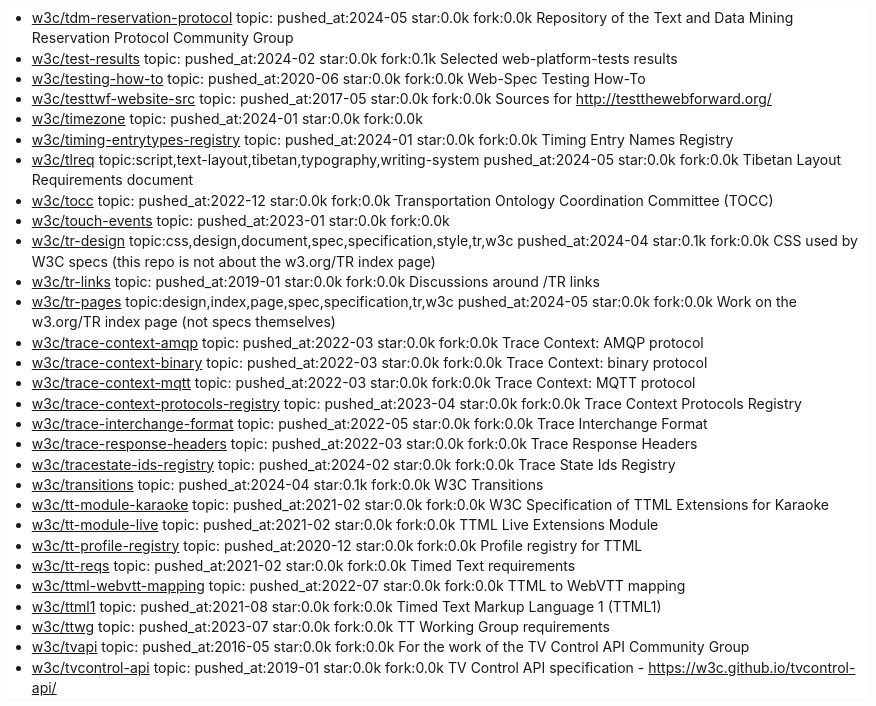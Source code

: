 - [w3c/tdm-reservation-protocol](https://github.com/w3c/tdm-reservation-protocol) topic: pushed_at:2024-05 star:0.0k fork:0.0k Repository of the Text and Data Mining Reservation Protocol Community Group
- [w3c/test-results](https://github.com/w3c/test-results) topic: pushed_at:2024-02 star:0.0k fork:0.1k Selected web-platform-tests results
- [w3c/testing-how-to](https://github.com/w3c/testing-how-to) topic: pushed_at:2020-06 star:0.0k fork:0.0k Web-Spec Testing How-To
- [w3c/testtwf-website-src](https://github.com/w3c/testtwf-website-src) topic: pushed_at:2017-05 star:0.0k fork:0.0k Sources for http://testthewebforward.org/
- [w3c/timezone](https://github.com/w3c/timezone) topic: pushed_at:2024-01 star:0.0k fork:0.0k 
- [w3c/timing-entrytypes-registry](https://github.com/w3c/timing-entrytypes-registry) topic: pushed_at:2024-01 star:0.0k fork:0.0k Timing Entry Names Registry
- [w3c/tlreq](https://github.com/w3c/tlreq) topic:script,text-layout,tibetan,typography,writing-system pushed_at:2024-05 star:0.0k fork:0.0k Tibetan Layout Requirements document
- [w3c/tocc](https://github.com/w3c/tocc) topic: pushed_at:2022-12 star:0.0k fork:0.0k Transportation Ontology Coordination Committee (TOCC)
- [w3c/touch-events](https://github.com/w3c/touch-events) topic: pushed_at:2023-01 star:0.0k fork:0.0k 
- [w3c/tr-design](https://github.com/w3c/tr-design) topic:css,design,document,spec,specification,style,tr,w3c pushed_at:2024-04 star:0.1k fork:0.0k CSS used by W3C specs (this repo is not about the w3.org/TR index page)
- [w3c/tr-links](https://github.com/w3c/tr-links) topic: pushed_at:2019-01 star:0.0k fork:0.0k Discussions around /TR links
- [w3c/tr-pages](https://github.com/w3c/tr-pages) topic:design,index,page,spec,specification,tr,w3c pushed_at:2024-05 star:0.0k fork:0.0k Work on the w3.org/TR index page (not specs themselves)
- [w3c/trace-context-amqp](https://github.com/w3c/trace-context-amqp) topic: pushed_at:2022-03 star:0.0k fork:0.0k Trace Context: AMQP protocol
- [w3c/trace-context-binary](https://github.com/w3c/trace-context-binary) topic: pushed_at:2022-03 star:0.0k fork:0.0k Trace Context: binary protocol
- [w3c/trace-context-mqtt](https://github.com/w3c/trace-context-mqtt) topic: pushed_at:2022-03 star:0.0k fork:0.0k Trace Context: MQTT protocol
- [w3c/trace-context-protocols-registry](https://github.com/w3c/trace-context-protocols-registry) topic: pushed_at:2023-04 star:0.0k fork:0.0k Trace Context Protocols Registry
- [w3c/trace-interchange-format](https://github.com/w3c/trace-interchange-format) topic: pushed_at:2022-05 star:0.0k fork:0.0k Trace Interchange Format
- [w3c/trace-response-headers](https://github.com/w3c/trace-response-headers) topic: pushed_at:2022-03 star:0.0k fork:0.0k Trace Response Headers
- [w3c/tracestate-ids-registry](https://github.com/w3c/tracestate-ids-registry) topic: pushed_at:2024-02 star:0.0k fork:0.0k Trace State Ids Registry
- [w3c/transitions](https://github.com/w3c/transitions) topic: pushed_at:2024-04 star:0.1k fork:0.0k W3C Transitions
- [w3c/tt-module-karaoke](https://github.com/w3c/tt-module-karaoke) topic: pushed_at:2021-02 star:0.0k fork:0.0k W3C Specification of TTML Extensions for Karaoke
- [w3c/tt-module-live](https://github.com/w3c/tt-module-live) topic: pushed_at:2021-02 star:0.0k fork:0.0k TTML Live Extensions Module
- [w3c/tt-profile-registry](https://github.com/w3c/tt-profile-registry) topic: pushed_at:2020-12 star:0.0k fork:0.0k Profile registry for TTML
- [w3c/tt-reqs](https://github.com/w3c/tt-reqs) topic: pushed_at:2021-02 star:0.0k fork:0.0k Timed Text requirements
- [w3c/ttml-webvtt-mapping](https://github.com/w3c/ttml-webvtt-mapping) topic: pushed_at:2022-07 star:0.0k fork:0.0k TTML to WebVTT mapping
- [w3c/ttml1](https://github.com/w3c/ttml1) topic: pushed_at:2021-08 star:0.0k fork:0.0k Timed Text Markup Language 1 (TTML1)
- [w3c/ttwg](https://github.com/w3c/ttwg) topic: pushed_at:2023-07 star:0.0k fork:0.0k TT Working Group requirements
- [w3c/tvapi](https://github.com/w3c/tvapi) topic: pushed_at:2016-05 star:0.0k fork:0.0k For the work of the TV Control API Community Group
- [w3c/tvcontrol-api](https://github.com/w3c/tvcontrol-api) topic: pushed_at:2019-01 star:0.0k fork:0.0k TV Control API specification - https://w3c.github.io/tvcontrol-api/
